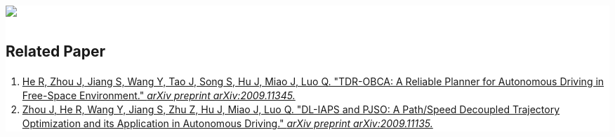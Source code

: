 ![](images/architecture_5.5.png)

## Related Paper

1. [He R, Zhou J, Jiang S, Wang Y, Tao J, Song S, Hu J, Miao J, Luo Q. "TDR-OBCA: A Reliable Planner for Autonomous Driving in Free-Space Environment." _arXiv preprint arXiv:2009.11345._ ](https://arxiv.org/pdf/2009.11345.pdf)
2. [Zhou J, He R, Wang Y, Jiang S, Zhu Z, Hu J, Miao J, Luo Q. "DL-IAPS and PJSO: A Path/Speed Decoupled Trajectory Optimization and its Application in Autonomous Driving." _arXiv preprint arXiv:2009.11135._](https://arxiv.org/pdf/2009.11135.pdf)
